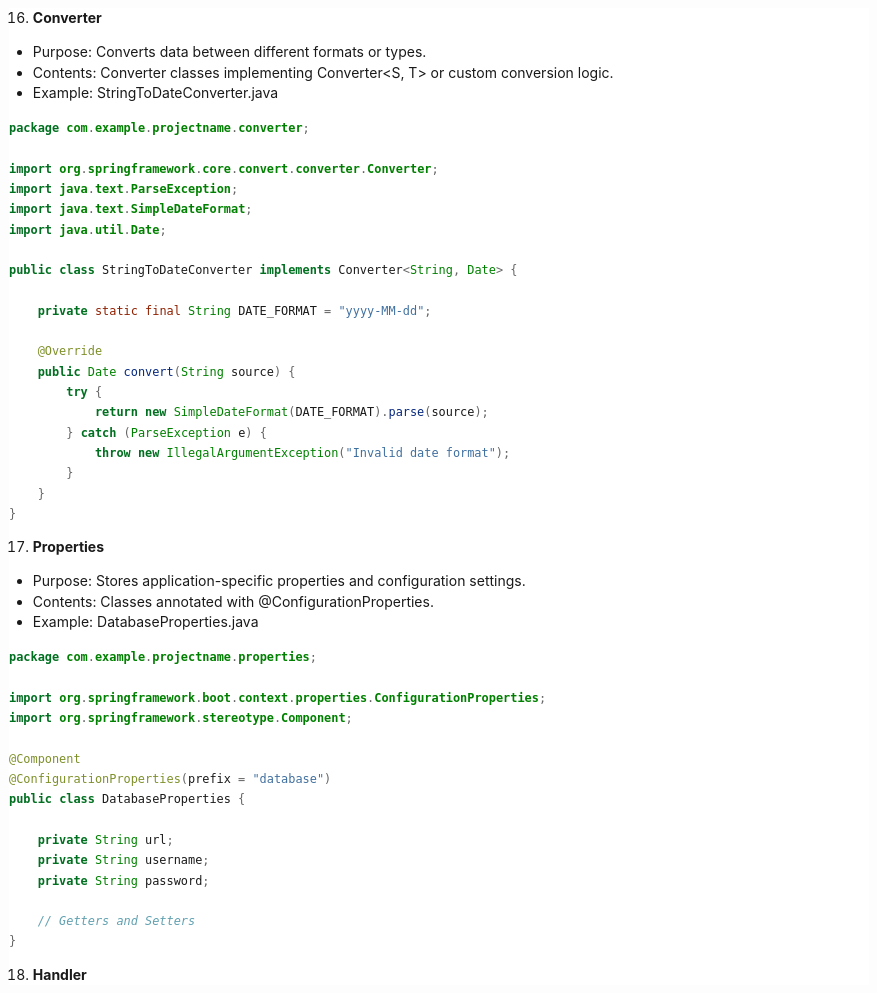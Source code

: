 16. **Converter**

* Purpose: Converts data between different formats or types.
* Contents: Converter classes implementing Converter<S, T> or custom conversion logic.
* Example: StringToDateConverter.java

```java
package com.example.projectname.converter;

import org.springframework.core.convert.converter.Converter;
import java.text.ParseException;
import java.text.SimpleDateFormat;
import java.util.Date;

public class StringToDateConverter implements Converter<String, Date> {

    private static final String DATE_FORMAT = "yyyy-MM-dd";

    @Override
    public Date convert(String source) {
        try {
            return new SimpleDateFormat(DATE_FORMAT).parse(source);
        } catch (ParseException e) {
            throw new IllegalArgumentException("Invalid date format");
        }
    }
}
```

17. **Properties**

* Purpose: Stores application-specific properties and configuration settings.
* Contents: Classes annotated with @ConfigurationProperties.
* Example: DatabaseProperties.java

```java
package com.example.projectname.properties;

import org.springframework.boot.context.properties.ConfigurationProperties;
import org.springframework.stereotype.Component;

@Component
@ConfigurationProperties(prefix = "database")
public class DatabaseProperties {

    private String url;
    private String username;
    private String password;

    // Getters and Setters
}
```

18. **Handler**
